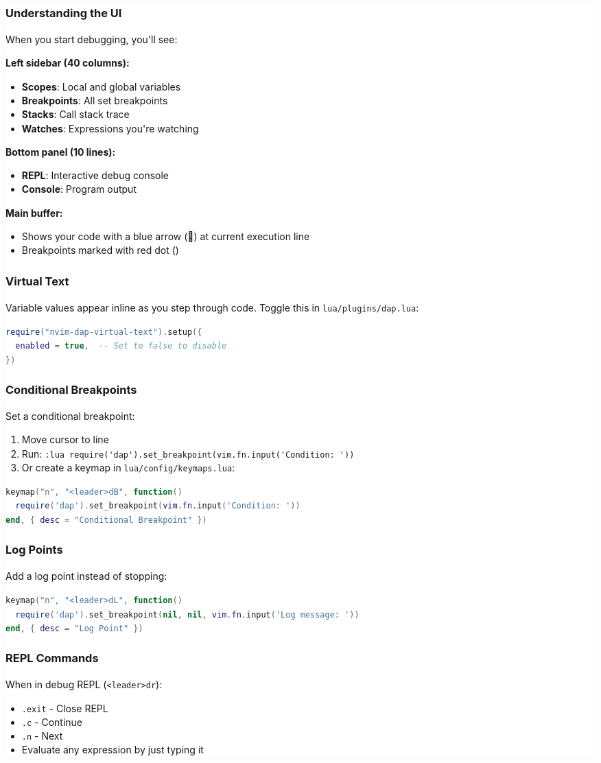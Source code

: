 ### Understanding the UI

When you start debugging, you'll see:

**Left sidebar (40 columns):**
- **Scopes**: Local and global variables
- **Breakpoints**: All set breakpoints
- **Stacks**: Call stack trace
- **Watches**: Expressions you're watching

**Bottom panel (10 lines):**
- **REPL**: Interactive debug console
- **Console**: Program output

**Main buffer:**
- Shows your code with a blue arrow (󰁕) at current execution line
- Breakpoints marked with red dot ()

### Virtual Text

Variable values appear inline as you step through code. Toggle this in `lua/plugins/dap.lua`:

```lua
require("nvim-dap-virtual-text").setup({
  enabled = true,  -- Set to false to disable
})
```

### Conditional Breakpoints

Set a conditional breakpoint:
1. Move cursor to line
2. Run: `:lua require('dap').set_breakpoint(vim.fn.input('Condition: '))`
3. Or create a keymap in `lua/config/keymaps.lua`:

```lua
keymap("n", "<leader>dB", function()
  require('dap').set_breakpoint(vim.fn.input('Condition: '))
end, { desc = "Conditional Breakpoint" })
```

### Log Points

Add a log point instead of stopping:

```lua
keymap("n", "<leader>dL", function()
  require('dap').set_breakpoint(nil, nil, vim.fn.input('Log message: '))
end, { desc = "Log Point" })
```

### REPL Commands

When in debug REPL (`<leader>dr`):
- `.exit` - Close REPL
- `.c` - Continue
- `.n` - Next
- Evaluate any expression by just typing it
